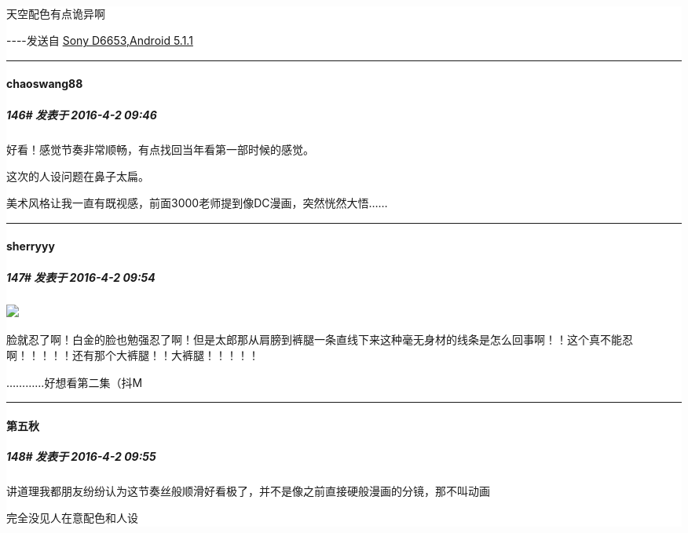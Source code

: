 


天空配色有点诡异啊


----发送自 [Sony D6653,Android 5.1.1](http://stage1.5j4m.com/?1.19)







-----

####  chaoswang88  
##### 146#       发表于 2016-4-2 09:46




好看！感觉节奏非常顺畅，有点找回当年看第一部时候的感觉。

这次的人设问题在鼻子太扁。

美术风格让我一直有既视感，前面3000老师提到像DC漫画，突然恍然大悟……







-----

####  sherryyy  
##### 147#       发表于 2016-4-2 09:54



<img src="https://static.saraba1st.com/image/smiley/face/149.gif" referrerpolicy="no-referrer">

脸就忍了啊！白金的脸也勉强忍了啊！但是太郎那从肩膀到裤腿一条直线下来这种毫无身材的线条是怎么回事啊！！这个真不能忍啊！！！！！还有那个大裤腿！！大裤腿！！！！！


…………好想看第二集（抖M







-----

####  第五秋  
##### 148#       发表于 2016-4-2 09:55




讲道理我都朋友纷纷认为这节奏丝般顺滑好看极了，并不是像之前直接硬般漫画的分镜，那不叫动画

完全没见人在意配色和人设





